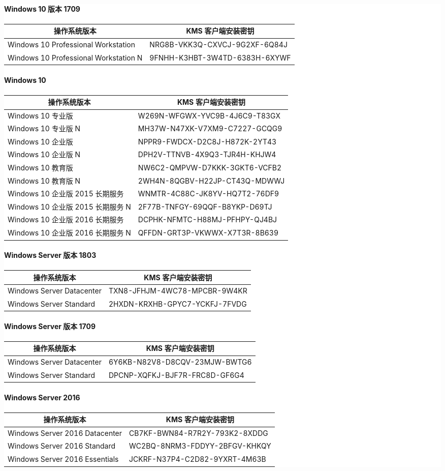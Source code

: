 #### Windows 10 版本 1709

| 操作系统版本                          | KMS 客户端安装密钥            |
| ------------------------------------- | ----------------------------- |
| Windows 10 Professional Workstation   | NRG8B-VKK3Q-CXVCJ-9G2XF-6Q84J |
| Windows 10 Professional Workstation N | 9FNHH-K3HBT-3W4TD-6383H-6XYWF |

#### Windows 10

| 操作系统版本                      | KMS 客户端安装密钥            |
| --------------------------------- | ----------------------------- |
| Windows 10 专业版                 | W269N-WFGWX-YVC9B-4J6C9-T83GX |
| Windows 10 专业版 N               | MH37W-N47XK-V7XM9-C7227-GCQG9 |
| Windows 10 企业版                 | NPPR9-FWDCX-D2C8J-H872K-2YT43 |
| Windows 10 企业版 N               | DPH2V-TTNVB-4X9Q3-TJR4H-KHJW4 |
| Windows 10 教育版                 | NW6C2-QMPVW-D7KKK-3GKT6-VCFB2 |
| Windows 10 教育版 N               | 2WH4N-8QGBV-H22JP-CT43Q-MDWWJ |
| Windows 10 企业版 2015 长期服务   | WNMTR-4C88C-JK8YV-HQ7T2-76DF9 |
| Windows 10 企业版 2015 长期服务 N | 2F77B-TNFGY-69QQF-B8YKP-D69TJ |
| Windows 10 企业版 2016 长期服务   | DCPHK-NFMTC-H88MJ-PFHPY-QJ4BJ |
| Windows 10 企业版 2016 长期服务 N | QFFDN-GRT3P-VKWWX-X7T3R-8B639 |

#### Windows Server 版本 1803

| 操作系统版本              | KMS 客户端安装密钥            |
| ------------------------- | ----------------------------- |
| Windows Server Datacenter | TXN8-JFHJM-4WC78-MPCBR-9W4KR  |
| Windows Server Standard   | 2HXDN-KRXHB-GPYC7-YCKFJ-7FVDG |

#### Windows Server 版本 1709

| 操作系统版本              | KMS 客户端安装密钥            |
| ------------------------- | ----------------------------- |
| Windows Server Datacenter | 6Y6KB-N82V8-D8CQV-23MJW-BWTG6 |
| Windows Server Standard   | DPCNP-XQFKJ-BJF7R-FRC8D-GF6G4 |

#### Windows Server 2016

| 操作系统版本                   | KMS 客户端安装密钥            |
| ------------------------------ | ----------------------------- |
| Windows Server 2016 Datacenter | CB7KF-BWN84-R7R2Y-793K2-8XDDG |
| Windows Server 2016 Standard   | WC2BQ-8NRM3-FDDYY-2BFGV-KHKQY |
| Windows Server 2016 Essentials | JCKRF-N37P4-C2D82-9YXRT-4M63B |
